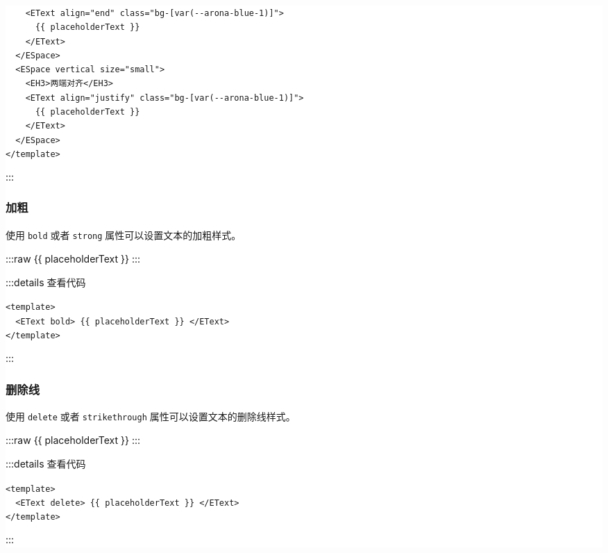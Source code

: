 ```vue
    <EText align="end" class="bg-[var(--arona-blue-1)]">
      {{ placeholderText }}
    </EText>
  </ESpace>
  <ESpace vertical size="small">
    <EH3>两端对齐</EH3>
    <EText align="justify" class="bg-[var(--arona-blue-1)]">
      {{ placeholderText }}
    </EText>
  </ESpace>
</template>
```

:::

### 加粗

使用 `bold` 或者 `strong` 属性可以设置文本的加粗样式。

:::raw
<ESpace padding="10" size="small" class="demo-container rounded-md border-1 border-solid border-[var(--arona-blue-6)]">
  <EText bold> {{ placeholderText }} </EText>
</ESpace>
:::

:::details 查看代码

```vue
<template>
  <EText bold> {{ placeholderText }} </EText>
</template>
```

:::

### 删除线

使用 `delete` 或者 `strikethrough` 属性可以设置文本的删除线样式。

:::raw
<ESpace padding="10" size="small" class="demo-container rounded-md border-1 border-solid border-[var(--arona-blue-6)]">
  <EText delete> {{ placeholderText }} </EText>
</ESpace>
:::

:::details 查看代码

```vue
<template>
  <EText delete> {{ placeholderText }} </EText>
</template>
```

:::
